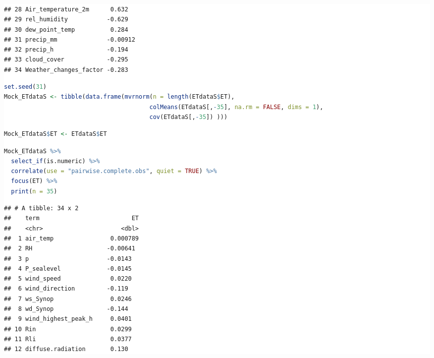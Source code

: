     ## 28 Air_temperature_2m      0.632  
    ## 29 rel_humidity           -0.629  
    ## 30 dew_point_temp          0.284  
    ## 31 precip_mm              -0.00912
    ## 32 precip_h               -0.194  
    ## 33 cloud_cover            -0.295  
    ## 34 Weather_changes_factor -0.283

``` r
set.seed(31)
Mock_ETdataS <- tibble(data.frame(mvrnorm(n = length(ETdataS$ET), 
                                         colMeans(ETdataS[,-35], na.rm = FALSE, dims = 1),
                                         cov(ETdataS[,-35]) )))
```

``` r
Mock_ETdataS$ET <- ETdataS$ET
```

``` r
Mock_ETdataS %>%
  select_if(is.numeric) %>%
  correlate(use = "pairwise.complete.obs", quiet = TRUE) %>% 
  focus(ET) %>%
  print(n = 35)
```

    ## # A tibble: 34 x 2
    ##    term                          ET
    ##    <chr>                      <dbl>
    ##  1 air_temp                0.000789
    ##  2 RH                     -0.00641 
    ##  3 p                      -0.0143  
    ##  4 P_sealevel             -0.0145  
    ##  5 wind_speed              0.0220  
    ##  6 wind_direction         -0.119   
    ##  7 ws_Synop                0.0246  
    ##  8 wd_Synop               -0.144   
    ##  9 wind_highest_peak_h     0.0401  
    ## 10 Rin                     0.0299  
    ## 11 Rli                     0.0377  
    ## 12 diffuse.radiation       0.130   